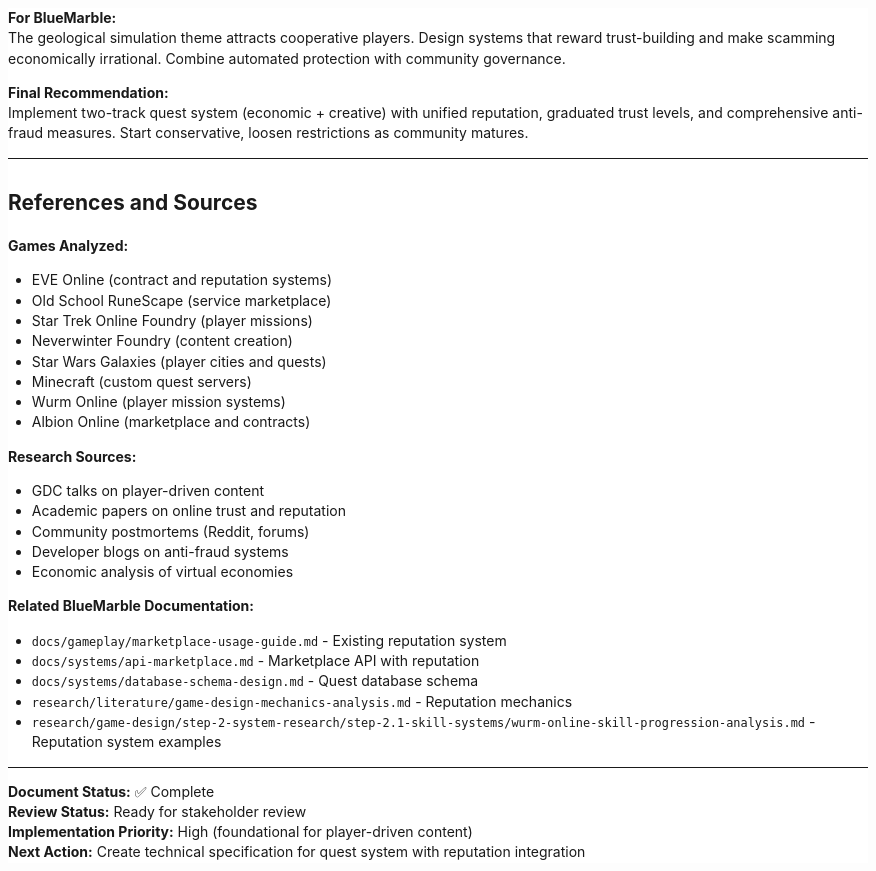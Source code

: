 **For BlueMarble:**  
The geological simulation theme attracts cooperative players. Design systems that reward trust-building and make scamming economically irrational. Combine automated protection with community governance.

**Final Recommendation:**  
Implement two-track quest system (economic + creative) with unified reputation, graduated trust levels, and comprehensive anti-fraud measures. Start conservative, loosen restrictions as community matures.

---

## References and Sources

**Games Analyzed:**
- EVE Online (contract and reputation systems)
- Old School RuneScape (service marketplace)
- Star Trek Online Foundry (player missions)
- Neverwinter Foundry (content creation)
- Star Wars Galaxies (player cities and quests)
- Minecraft (custom quest servers)
- Wurm Online (player mission systems)
- Albion Online (marketplace and contracts)

**Research Sources:**
- GDC talks on player-driven content
- Academic papers on online trust and reputation
- Community postmortems (Reddit, forums)
- Developer blogs on anti-fraud systems
- Economic analysis of virtual economies

**Related BlueMarble Documentation:**
- `docs/gameplay/marketplace-usage-guide.md` - Existing reputation system
- `docs/systems/api-marketplace.md` - Marketplace API with reputation
- `docs/systems/database-schema-design.md` - Quest database schema
- `research/literature/game-design-mechanics-analysis.md` - Reputation mechanics
- `research/game-design/step-2-system-research/step-2.1-skill-systems/wurm-online-skill-progression-analysis.md` - Reputation system examples

---

**Document Status:** ✅ Complete  
**Review Status:** Ready for stakeholder review  
**Implementation Priority:** High (foundational for player-driven content)  
**Next Action:** Create technical specification for quest system with reputation integration
